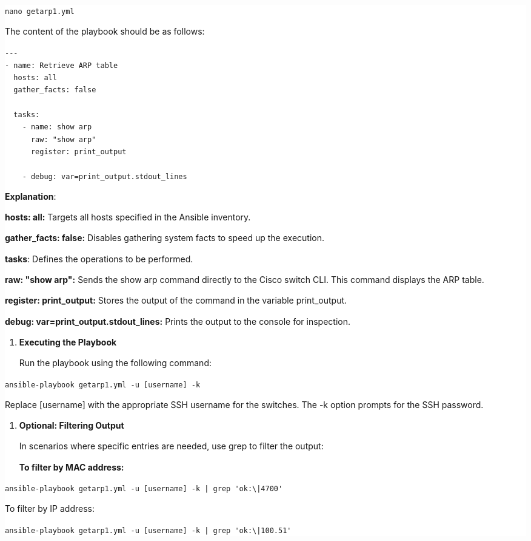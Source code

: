 ```
nano getarp1.yml
```

The content of the playbook should be as follows:

```
---
- name: Retrieve ARP table
  hosts: all
  gather_facts: false

  tasks:
    - name: show arp
      raw: "show arp"
      register: print_output

    - debug: var=print_output.stdout_lines
```

**Explanation**:

**hosts: all:** Targets all hosts specified in the Ansible inventory.

**gather_facts: false:** Disables gathering system facts to speed up the execution.

**tasks**: Defines the operations to be performed.

**raw: "show arp":** Sends the show arp command directly to the Cisco switch CLI. This command displays the ARP table.

**register: print_output:** Stores the output of the command in the variable print_output.

**debug: var=print_output.stdout_lines:** Prints the output to the console for inspection.

1.  **Executing the Playbook**

    Run the playbook using the following command:

```
ansible-playbook getarp1.yml -u [username] -k
```

Replace [username] with the appropriate SSH username for the switches. The -k option prompts for the SSH password.

1.  **Optional: Filtering Output**

    In scenarios where specific entries are needed, use grep to filter the output:

    **To filter by MAC address:**

```
ansible-playbook getarp1.yml -u [username] -k | grep 'ok:\|4700'
```

To filter by IP address:

```
ansible-playbook getarp1.yml -u [username] -k | grep 'ok:\|100.51'
```

